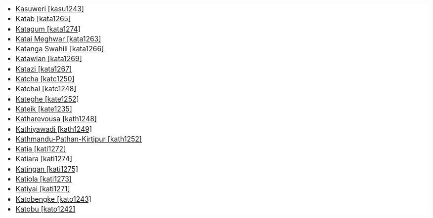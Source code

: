 - [Kasuweri [kasu1243]](tree/southbirdsheadfamily.sout1516/eastsouthbirdshead.east1439/kokoda.koko1265/kasuweri.kasu1243/kasuweri.kasu1243.ini)
- [Katab [kata1265]](tree/atlanticcongo.atla1278/voltacongo.volt1241/benuecongo.benu1247/benuecongoplateau.benu1248/benuecongocentralplateau.benu1249/southcentralbenuecongoplateau.sout3163/katabic.kata1275/tyap.tyap1238/katab.kata1265/katab.kata1265.ini)
- [Katagum [kata1274]](tree/afroasiatic.afro1255/chadic.chad1250/westchadic.west2785/westchadica.west2714/westchadicaa1.west2718/hausa.haus1257/easternhausa.east2650/katagum.kata1274/katagum.kata1274.ini)
- [Katai Meghwar [kata1263]](tree/indoeuropean.indo1319/indoiranian.indo1320/indoaryan.indo1321/indoaryancentralzone.indo1322/subcontinentalcentralindoaryan.subc1234/gujaratirajasthani.guja1255/gujaratic.guja1256/westerngujaratic.west2830/kachikoli.kach1272/kataimeghwar.kata1263/kataimeghwar.kata1263.ini)
- [Katanga Swahili [kata1266]](tree/atlanticcongo.atla1278/voltacongo.volt1241/benuecongo.benu1247/bantoid.bant1294/southernbantoid.sout3152/narrowbantu.narr1281/eastbantu.east2731/northeastsavannabantu.nort3203/northeastcoastalbantu.nort3209/coastalnecbantu.coas1317/sabakiswahili.saba1282/swahilig40.swah1254/congoswahili.cong1236/katangaswahili.kata1266/katangaswahili.kata1266.ini)
- [Katawian [kata1269]](tree/cariban.cari1283/parukotoan.paru1239/waiwaian.waiw1245/nuclearwaiwaian.nucl1718/waiwai.waiw1244/katawian.kata1269/katawian.kata1269.ini)
- [Katazi [kata1267]](tree/austronesian.aust1307/nuclearaustronesian.nucl1752/malayopolynesian.mala1545/centraleasternmalayopolynesian.cent2237/easternmalayopolynesian.east2712/oceanic.ocea1241/westernoceaniclinkage.west2818/mesomelanesianlinkage.meso1253/newirelandnorthwestsolomoniclinkage.newi1242/stgeorgelinkage.stge1234/northwestsolomonic.nort3225/choiseul.choi1242/eastchoiseul.east2760/southeastchoiseul.sout3208/babatana.baba1268/katazi.kata1267/katazi.kata1267.ini)
- [Katcha [katc1250]](tree/kaduglikrongo.kadu1256/centralwesternkaduglikrongo.cent2229/katchakaduglimirikanga.katc1251/katchakaduglimiri.katc1249/katcha.katc1250/katcha.katc1250.ini)
- [Katchal [katc1248]](tree/austroasiatic.aust1305/nicobaric.nico1262/nuclearnicobaric.nucl1758/centralnicobar.cent2305/centralnicobarese.cent1990/katchal.katc1248/katchal.katc1248.ini)
- [Kateghe [kate1252]](tree/atlanticcongo.atla1278/voltacongo.volt1241/benuecongo.benu1247/bantoid.bant1294/southernbantoid.sout3152/narrowbantu.narr1281/centralwesternbantu.cent2260/njebembeteteke.njeb1243/mbereb60.mber1262/tsitsegeombamba.tsit1234/ombambaic.omba1243/teketege.teke1275/kateghe.kate1252/kateghe.kate1252.ini)
- [Kateik [kate1235]](tree/katlatima.katl1246/katlajulud.katl1236/katla.katl1237/kateik.kate1235/kateik.kate1235.ini)
- [Katharevousa [kath1248]](tree/indoeuropean.indo1319/graecophrygian.grae1234/greek.gree1276/attic.atti1238/koineicgreek.koin1234/moderngreek1453.mode1248/katharevousa.kath1248/katharevousa.kath1248.ini)
- [Kathiyawadi [kath1249]](tree/indoeuropean.indo1319/indoiranian.indo1320/indoaryan.indo1321/indoaryancentralzone.indo1322/subcontinentalcentralindoaryan.subc1234/gujaratirajasthani.guja1255/gujaratic.guja1256/gujarati.guja1252/kathiyawadi.kath1249/kathiyawadi.kath1249.ini)
- [Kathmandu-Pathan-Kirtipur [kath1252]](tree/sinotibetan.sino1245/himalayish.hima1249/mahakiranti.maha1306/newaric.newa1245/newar.newa1247/newari.newa1246/kathmandupathankirtipur.kath1252/kathmandupathankirtipur.kath1252.ini)
- [Katia [kati1272]](tree/indoeuropean.indo1319/indoiranian.indo1320/indoaryan.indo1321/indoaryansouthernzone.indo1325/konkanic.konk1270/varhadinagpuri.varh1239/katia.kati1272/katia.kati1272.ini)
- [Katiara [kati1274]](tree/atlanticcongo.atla1278/voltacongo.volt1241/northvoltacongo.nort3149/senufo.senu1239/southsenufo.sout3153/tagwanasenoufo.tagw1240/katiara.kati1274/katiara.kati1274.ini)
- [Katingan [kati1275]](tree/austronesian.aust1307/nuclearaustronesian.nucl1752/malayopolynesian.mala1545/centraleasternmalayopolynesian.cent2237/easternmalayopolynesian.east2712/oceanic.ocea1241/westernoceaniclinkage.west2818/mesomelanesianlinkage.meso1253/newirelandnorthwestsolomoniclinkage.newi1242/madakic.mada1284/madak.mada1285/katingan.kati1275/katingan.kati1275.ini)
- [Katiola [kati1273]](tree/atlanticcongo.atla1278/voltacongo.volt1241/northvoltacongo.nort3149/senufo.senu1239/southsenufo.sout3153/tagwanasenoufo.tagw1240/katiola.kati1273/katiola.kati1273.ini)
- [Katiyai [kati1271]](tree/indoeuropean.indo1319/indoiranian.indo1320/indoaryan.indo1321/indoaryancentralzone.indo1322/subcontinentalcentralindoaryan.subc1234/bhil.bhil1254/malvi.malv1243/katiyai.kati1271/katiyai.kati1271.ini)
- [Katobengke [kato1243]](tree/austronesian.aust1307/nuclearaustronesian.nucl1752/malayopolynesian.mala1545/celebic.cele1242/easterncelebic.east2488/southeasterncelebic.sout2928/munabuton.muna1246/nuclearmunabuton.nucl1573/munan.muni1256/munic.muni1259/westernmunic.west2847/muna.muna1247/gulamas.gula1271/katobengke.kato1243/katobengke.kato1243.ini)
- [Katobu [kato1242]](tree/austronesian.aust1307/nuclearaustronesian.nucl1752/malayopolynesian.mala1545/celebic.cele1242/easterncelebic.east2488/southeasterncelebic.sout2928/munabuton.muna1246/nuclearmunabuton.nucl1573/munan.muni1256/munic.muni1259/westernmunic.west2847/muna.muna1247/standardmuna.stan1308/katobu.kato1242/katobu.kato1242.ini)